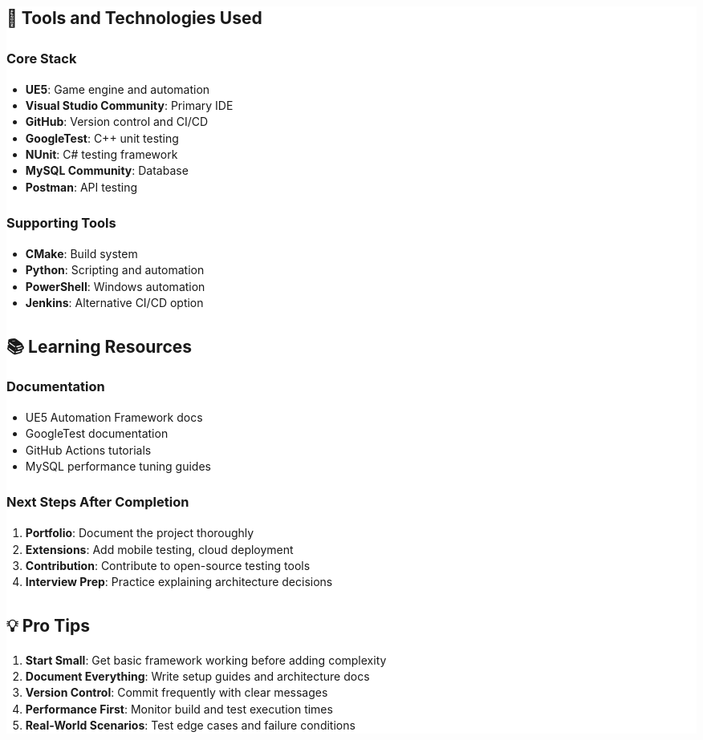 ## 🔧 **Tools and Technologies Used**

### Core Stack
- **UE5**: Game engine and automation
- **Visual Studio Community**: Primary IDE
- **GitHub**: Version control and CI/CD
- **GoogleTest**: C++ unit testing
- **NUnit**: C# testing framework
- **MySQL Community**: Database
- **Postman**: API testing

### Supporting Tools
- **CMake**: Build system
- **Python**: Scripting and automation
- **PowerShell**: Windows automation
- **Jenkins**: Alternative CI/CD option

## 📚 **Learning Resources**

### Documentation
- UE5 Automation Framework docs
- GoogleTest documentation
- GitHub Actions tutorials
- MySQL performance tuning guides

### Next Steps After Completion
1. **Portfolio**: Document the project thoroughly
2. **Extensions**: Add mobile testing, cloud deployment
3. **Contribution**: Contribute to open-source testing tools
4. **Interview Prep**: Practice explaining architecture decisions

## 💡 **Pro Tips**

1. **Start Small**: Get basic framework working before adding complexity
2. **Document Everything**: Write setup guides and architecture docs
3. **Version Control**: Commit frequently with clear messages
4. **Performance First**: Monitor build and test execution times
5. **Real-World Scenarios**: Test edge cases and failure conditions